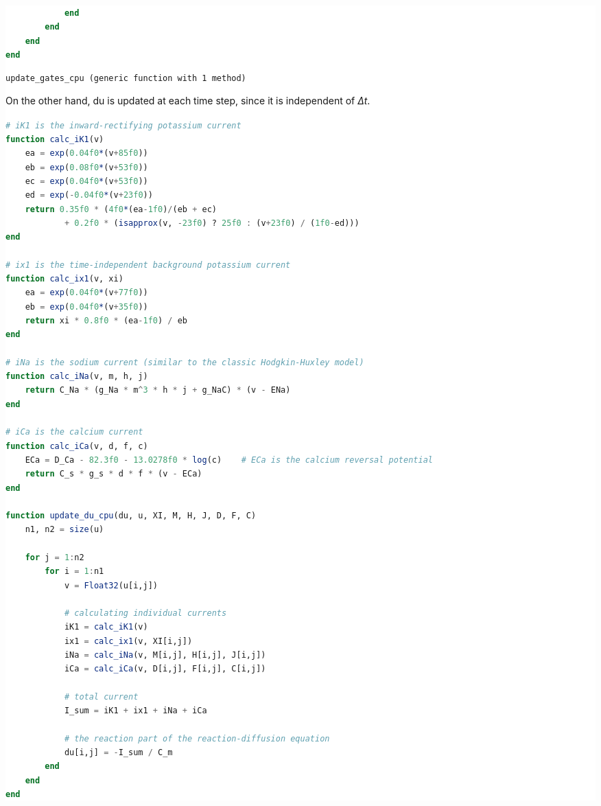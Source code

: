 ````julia
            end
        end
    end
end
````


````
update_gates_cpu (generic function with 1 method)
````





On the other hand, du is updated at each time step, since it is independent of $\Delta{t}$.

````julia
# iK1 is the inward-rectifying potassium current
function calc_iK1(v)
    ea = exp(0.04f0*(v+85f0))
    eb = exp(0.08f0*(v+53f0))
    ec = exp(0.04f0*(v+53f0))
    ed = exp(-0.04f0*(v+23f0))
    return 0.35f0 * (4f0*(ea-1f0)/(eb + ec)
            + 0.2f0 * (isapprox(v, -23f0) ? 25f0 : (v+23f0) / (1f0-ed)))
end

# ix1 is the time-independent background potassium current
function calc_ix1(v, xi)
    ea = exp(0.04f0*(v+77f0))
    eb = exp(0.04f0*(v+35f0))
    return xi * 0.8f0 * (ea-1f0) / eb
end

# iNa is the sodium current (similar to the classic Hodgkin-Huxley model)
function calc_iNa(v, m, h, j)
    return C_Na * (g_Na * m^3 * h * j + g_NaC) * (v - ENa)
end

# iCa is the calcium current
function calc_iCa(v, d, f, c)
    ECa = D_Ca - 82.3f0 - 13.0278f0 * log(c)    # ECa is the calcium reversal potential
    return C_s * g_s * d * f * (v - ECa)
end

function update_du_cpu(du, u, XI, M, H, J, D, F, C)
    n1, n2 = size(u)

    for j = 1:n2
        for i = 1:n1
            v = Float32(u[i,j])

            # calculating individual currents
            iK1 = calc_iK1(v)
            ix1 = calc_ix1(v, XI[i,j])
            iNa = calc_iNa(v, M[i,j], H[i,j], J[i,j])
            iCa = calc_iCa(v, D[i,j], F[i,j], C[i,j])

            # total current
            I_sum = iK1 + ix1 + iNa + iCa

            # the reaction part of the reaction-diffusion equation
            du[i,j] = -I_sum / C_m
        end
    end
end
````